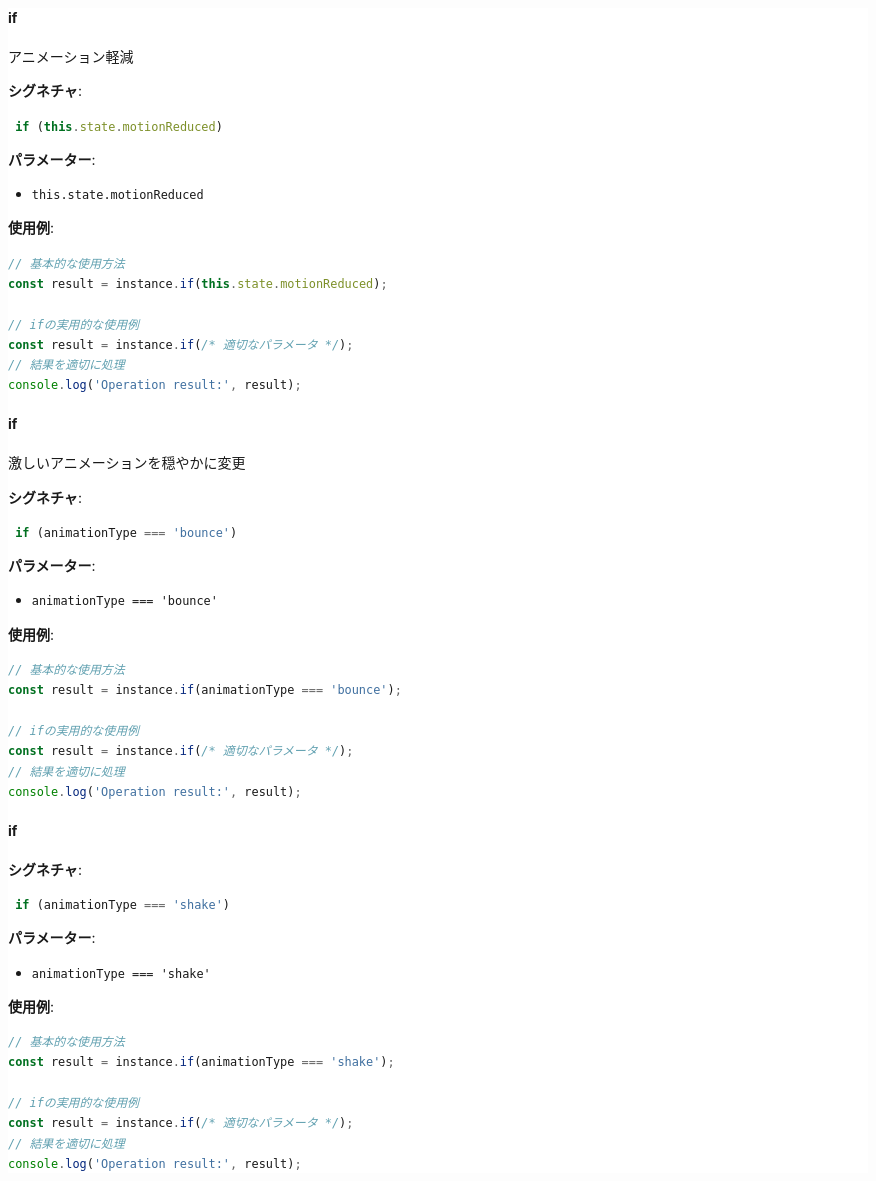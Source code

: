 #### if

アニメーション軽減

**シグネチャ**:
```javascript
 if (this.state.motionReduced)
```

**パラメーター**:
- `this.state.motionReduced`

**使用例**:
```javascript
// 基本的な使用方法
const result = instance.if(this.state.motionReduced);

// ifの実用的な使用例
const result = instance.if(/* 適切なパラメータ */);
// 結果を適切に処理
console.log('Operation result:', result);
```

#### if

激しいアニメーションを穏やかに変更

**シグネチャ**:
```javascript
 if (animationType === 'bounce')
```

**パラメーター**:
- `animationType === 'bounce'`

**使用例**:
```javascript
// 基本的な使用方法
const result = instance.if(animationType === 'bounce');

// ifの実用的な使用例
const result = instance.if(/* 適切なパラメータ */);
// 結果を適切に処理
console.log('Operation result:', result);
```

#### if

**シグネチャ**:
```javascript
 if (animationType === 'shake')
```

**パラメーター**:
- `animationType === 'shake'`

**使用例**:
```javascript
// 基本的な使用方法
const result = instance.if(animationType === 'shake');

// ifの実用的な使用例
const result = instance.if(/* 適切なパラメータ */);
// 結果を適切に処理
console.log('Operation result:', result);
```
